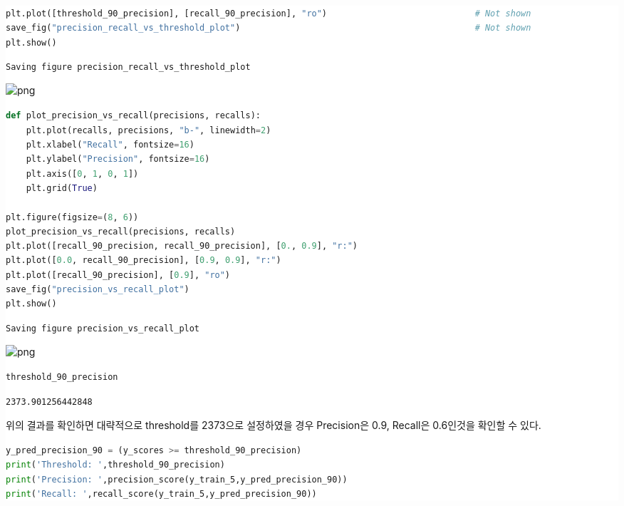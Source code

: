 ```python
plt.plot([threshold_90_precision], [recall_90_precision], "ro")                             # Not shown
save_fig("precision_recall_vs_threshold_plot")                                              # Not shown
plt.show()
```

    Saving figure precision_recall_vs_threshold_plot



![png](https://raw.githubusercontent.com/wjddyd66/wjddyd66.github.io/master/static/img/HandsOn/Ch3.Classification_files/Ch3.Classification_21_1.png)



```python
def plot_precision_vs_recall(precisions, recalls):
    plt.plot(recalls, precisions, "b-", linewidth=2)
    plt.xlabel("Recall", fontsize=16)
    plt.ylabel("Precision", fontsize=16)
    plt.axis([0, 1, 0, 1])
    plt.grid(True)

plt.figure(figsize=(8, 6))
plot_precision_vs_recall(precisions, recalls)
plt.plot([recall_90_precision, recall_90_precision], [0., 0.9], "r:")
plt.plot([0.0, recall_90_precision], [0.9, 0.9], "r:")
plt.plot([recall_90_precision], [0.9], "ro")
save_fig("precision_vs_recall_plot")
plt.show()
```

    Saving figure precision_vs_recall_plot



![png](https://raw.githubusercontent.com/wjddyd66/wjddyd66.github.io/master/static/img/HandsOn/Ch3.Classification_files/Ch3.Classification_22_1.png)



```python
threshold_90_precision
```




    2373.901256442848



위의 결과를 확인하면 대략적으로 threshold를 2373으로 설정하였을 경우 Precision은 0.9, Recall은 0.6인것을 확인할 수 있다.


```python
y_pred_precision_90 = (y_scores >= threshold_90_precision)
print('Threshold: ',threshold_90_precision)
print('Precision: ',precision_score(y_train_5,y_pred_precision_90))
print('Recall: ',recall_score(y_train_5,y_pred_precision_90))
```
